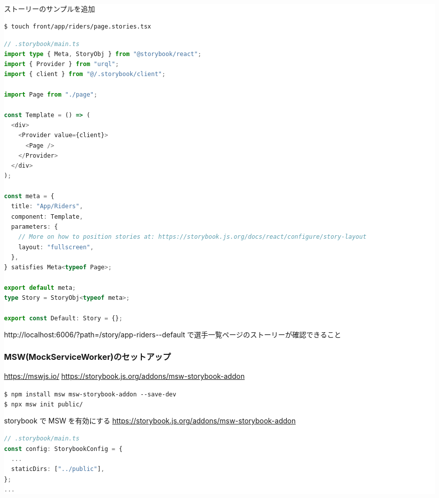 ストーリーのサンプルを追加

```
$ touch front/app/riders/page.stories.tsx
```

```ts
// .storybook/main.ts
import type { Meta, StoryObj } from "@storybook/react";
import { Provider } from "urql";
import { client } from "@/.storybook/client";

import Page from "./page";

const Template = () => (
  <div>
    <Provider value={client}>
      <Page />
    </Provider>
  </div>
);

const meta = {
  title: "App/Riders",
  component: Template,
  parameters: {
    // More on how to position stories at: https://storybook.js.org/docs/react/configure/story-layout
    layout: "fullscreen",
  },
} satisfies Meta<typeof Page>;

export default meta;
type Story = StoryObj<typeof meta>;

export const Default: Story = {};
```

http://localhost:6006/?path=/story/app-riders--default
で選手一覧ページのストーリーが確認できること

### MSW(MockServiceWorker)のセットアップ

https://mswjs.io/
https://storybook.js.org/addons/msw-storybook-addon

```
$ npm install msw msw-storybook-addon --save-dev
$ npx msw init public/
```

storybook で MSW を有効にする
https://storybook.js.org/addons/msw-storybook-addon

```ts
// .storybook/main.ts
const config: StorybookConfig = {
  ...
  staticDirs: ["../public"],
};
...
```
